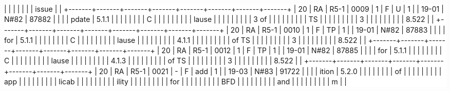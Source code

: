 |       |       |       |       |       |       | issue |       |
+-------+-------+-------+-------+-------+-------+-------+-------+
| 20    | RA    | R5-1  | 0009  | 1     | F     | U     | 1     |
| 19-01 | N\#82 | 87882 |       |       |       | pdate | 5.1.1 |
|       |       |       |       |       |       | C     |       |
|       |       |       |       |       |       | lause |       |
|       |       |       |       |       |       | 3 of  |       |
|       |       |       |       |       |       | TS    |       |
|       |       |       |       |       |       | 3     |       |
|       |       |       |       |       |       | 8.522 |       |
+-------+-------+-------+-------+-------+-------+-------+-------+
| 20    | RA    | R5-1  | 0010  | 1     | F     | TP    | 1     |
| 19-01 | N\#82 | 87883 |       |       |       | for   | 5.1.1 |
|       |       |       |       |       |       | C     |       |
|       |       |       |       |       |       | lause |       |
|       |       |       |       |       |       | 4.1.1 |       |
|       |       |       |       |       |       | of TS |       |
|       |       |       |       |       |       | 3     |       |
|       |       |       |       |       |       | 8.522 |       |
+-------+-------+-------+-------+-------+-------+-------+-------+
| 20    | RA    | R5-1  | 0012  | 1     | F     | TP    | 1     |
| 19-01 | N\#82 | 87885 |       |       |       | for   | 5.1.1 |
|       |       |       |       |       |       | C     |       |
|       |       |       |       |       |       | lause |       |
|       |       |       |       |       |       | 4.1.3 |       |
|       |       |       |       |       |       | of TS |       |
|       |       |       |       |       |       | 3     |       |
|       |       |       |       |       |       | 8.522 |       |
+-------+-------+-------+-------+-------+-------+-------+-------+
| 20    | RA    | R5-1  | 0021  | \-    | F     | add   | 1     |
| 19-03 | N\#83 | 91722 |       |       |       | ition | 5.2.0 |
|       |       |       |       |       |       | of    |       |
|       |       |       |       |       |       | app   |       |
|       |       |       |       |       |       | licab |       |
|       |       |       |       |       |       | ility |       |
|       |       |       |       |       |       | for   |       |
|       |       |       |       |       |       | BFD   |       |
|       |       |       |       |       |       | and   |       |
|       |       |       |       |       |       | m     |       |